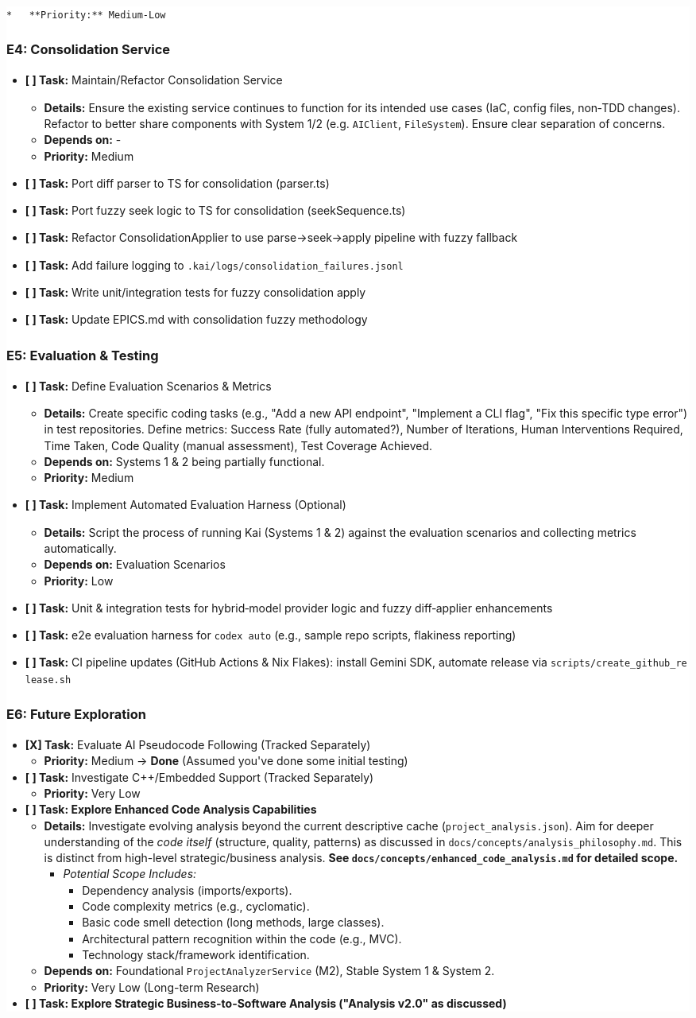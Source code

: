    *   **Priority:** Medium-Low

### E4: Consolidation Service

*   **[ ] Task:** Maintain/Refactor Consolidation Service
    *   **Details:** Ensure the existing service continues to function for its intended use cases (IaC, config files, non‑TDD changes). Refactor to better share components with System 1/2 (e.g. `AIClient`, `FileSystem`). Ensure clear separation of concerns.
    *   **Depends on:** -
    *   **Priority:** Medium

*   **[ ] Task:** Port diff parser to TS for consolidation (parser.ts)
*   **[ ] Task:** Port fuzzy seek logic to TS for consolidation (seekSequence.ts)
*   **[ ] Task:** Refactor ConsolidationApplier to use parse→seek→apply pipeline with fuzzy fallback
*   **[ ] Task:** Add failure logging to `.kai/logs/consolidation_failures.jsonl`
*   **[ ] Task:** Write unit/integration tests for fuzzy consolidation apply
*   **[ ] Task:** Update EPICS.md with consolidation fuzzy methodology

### E5: Evaluation & Testing

*   **[ ] Task:** Define Evaluation Scenarios & Metrics
    *   **Details:** Create specific coding tasks (e.g., "Add a new API endpoint", "Implement a CLI flag", "Fix this specific type error") in test repositories. Define metrics: Success Rate (fully automated?), Number of Iterations, Human Interventions Required, Time Taken, Code Quality (manual assessment), Test Coverage Achieved.
    *   **Depends on:** Systems 1 & 2 being partially functional.
    *   **Priority:** Medium
*   **[ ] Task:** Implement Automated Evaluation Harness (Optional)
    *   **Details:** Script the process of running Kai (Systems 1 & 2) against the evaluation scenarios and collecting metrics automatically.
    *   **Depends on:** Evaluation Scenarios
    *   **Priority:** Low

*   **[ ] Task:** Unit & integration tests for hybrid‑model provider logic and fuzzy diff‑applier enhancements
*   **[ ] Task:** e2e evaluation harness for `codex auto` (e.g., sample repo scripts, flakiness reporting)
*   **[ ] Task:** CI pipeline updates (GitHub Actions & Nix Flakes): install Gemini SDK, automate release via `scripts/create_github_release.sh`

### E6: Future Exploration

*   **[X] Task:** Evaluate AI Pseudocode Following (Tracked Separately)
    *   **Priority:** Medium -> **Done** (Assumed you've done some initial testing)
*   **[ ] Task:** Investigate C++/Embedded Support (Tracked Separately)
    *   **Priority:** Very Low
*   **[ ] Task: Explore Enhanced Code Analysis Capabilities**
    *   **Details:** Investigate evolving analysis beyond the current descriptive cache (`project_analysis.json`). Aim for deeper understanding of the *code itself* (structure, quality, patterns) as discussed in `docs/concepts/analysis_philosophy.md`. This is distinct from high-level strategic/business analysis. **See `docs/concepts/enhanced_code_analysis.md` for detailed scope.**
        *   *Potential Scope Includes:*
            *   Dependency analysis (imports/exports).
            *   Code complexity metrics (e.g., cyclomatic).
            *   Basic code smell detection (long methods, large classes).
            *   Architectural pattern recognition within the code (e.g., MVC).
            *   Technology stack/framework identification.
    *   **Depends on:** Foundational `ProjectAnalyzerService` (M2), Stable System 1 & System 2.
    *   **Priority:** Very Low (Long-term Research)
*   **[ ] Task: Explore Strategic Business-to-Software Analysis ("Analysis v2.0" as discussed)**